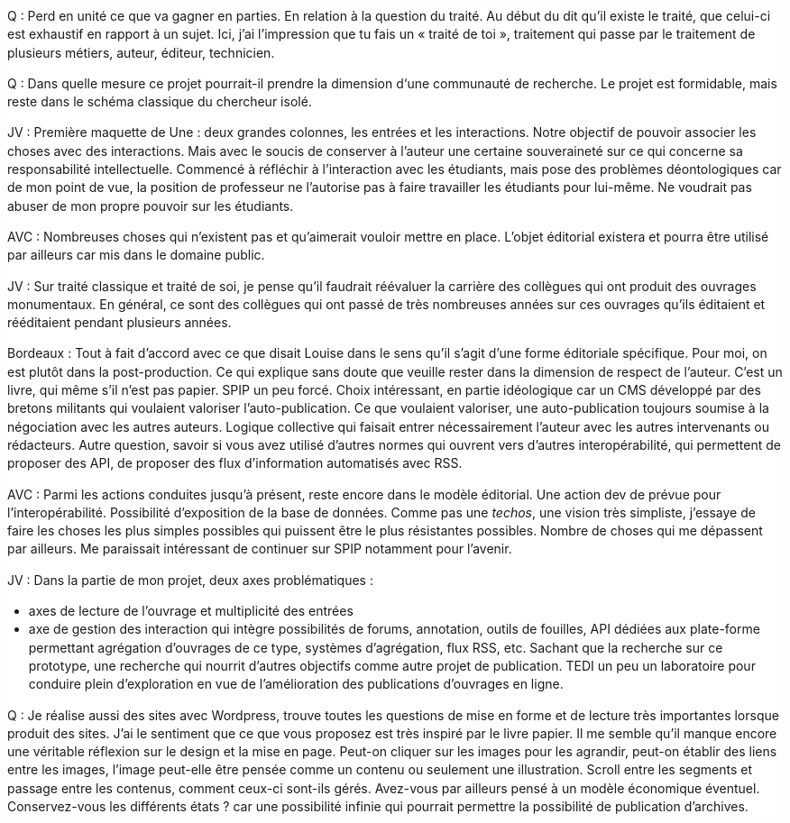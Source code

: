 Q : Perd en unité ce que va gagner en parties. En relation à la question du traité. Au début du dit qu’il existe le traité, que celui-ci est exhaustif en rapport à un sujet. Ici, j’ai l’impression que tu fais un « traité de toi », traitement qui passe par le traitement de plusieurs métiers, auteur, éditeur, technicien.

Q : Dans quelle mesure ce projet pourrait-il prendre la dimension d‘une communauté de recherche. Le projet est formidable, mais reste dans le schéma classique du chercheur isolé.

JV : Première maquette de Une : deux grandes colonnes, les entrées et les interactions. Notre objectif de pouvoir associer les choses avec des interactions. Mais avec le soucis de conserver à l’auteur une certaine souveraineté sur ce qui concerne sa responsabilité intellectuelle.
Commencé à réfléchir à l’interaction avec les étudiants, mais pose des problèmes déontologiques car de mon point de vue, la position de professeur ne l’autorise pas à faire travailler les étudiants pour lui-même. Ne voudrait pas abuser de mon propre pouvoir sur les étudiants.

AVC : Nombreuses choses qui n’existent pas et qu’aimerait vouloir mettre en place. L’objet éditorial existera et pourra être utilisé par ailleurs car mis dans le domaine public.

JV : Sur traité classique et traité de soi, je pense qu’il faudrait réévaluer la carrière des collègues qui ont produit des ouvrages monumentaux. En général, ce sont des collègues qui ont passé de très nombreuses années sur ces ouvrages qu’ils éditaient et rééditaient pendant plusieurs années.

Bordeaux : Tout à fait d’accord avec ce que disait Louise dans le sens qu’il s’agit d’une forme éditoriale spécifique. Pour moi, on est plutôt dans la post-production. Ce qui explique sans doute que veuille rester dans la dimension de respect de l’auteur. C’est un livre, qui même s’il n’est pas papier.
SPIP un peu forcé. Choix intéressant, en partie idéologique car un CMS développé par des bretons militants qui voulaient valoriser l’auto-publication. Ce que voulaient valoriser, une auto-publication toujours soumise à la négociation avec les autres auteurs. Logique collective qui faisait entrer nécessairement l’auteur avec les autres intervenants ou rédacteurs.
Autre question, savoir si vous avez utilisé d’autres normes qui ouvrent vers d’autres interopérabilité, qui permettent de proposer des API, de proposer des flux d’information automatisés avec RSS.

AVC : Parmi les actions conduites jusqu’à présent, reste encore dans le modèle éditorial. Une action dev de prévue pour l’interopérabilité. Possibilité d’exposition de la base de données.
Comme pas une _techos_, une vision très simpliste, j’essaye de faire les choses les plus simples possibles qui puissent être le plus résistantes possibles. Nombre de choses qui me dépassent par ailleurs.
Me paraissait intéressant de continuer sur SPIP notamment pour l’avenir.

JV : Dans la partie de mon projet, deux axes problématiques :
- axes de lecture de l’ouvrage et multiplicité des entrées
- axe de gestion des interaction qui intègre possibilités de forums, annotation, outils de fouilles, API dédiées aux plate-forme permettant agrégation d’ouvrages de ce type, systèmes d’agrégation, flux RSS, etc.
Sachant que la recherche sur ce prototype, une recherche qui nourrit d’autres objectifs comme autre projet de publication. TEDI un peu un laboratoire pour conduire plein d’exploration en vue de l’amélioration des publications d’ouvrages en ligne.

Q : Je réalise aussi des sites avec Wordpress, trouve toutes les questions de mise en forme et de lecture très importantes lorsque produit des sites. J’ai le sentiment que ce que vous proposez est très inspiré par le livre papier. Il me semble qu’il manque encore une véritable réflexion sur le design et la mise en page. Peut-on cliquer sur les images pour les agrandir, peut-on établir des liens entre les images, l’image peut-elle être pensée comme un contenu ou seulement une illustration. Scroll entre les segments et passage entre les contenus, comment ceux-ci sont-ils gérés.
Avez-vous par ailleurs pensé à un modèle économique éventuel.
Conservez-vous les différents états ? car une possibilité infinie qui pourrait permettre la possibilité de publication d’archives.
